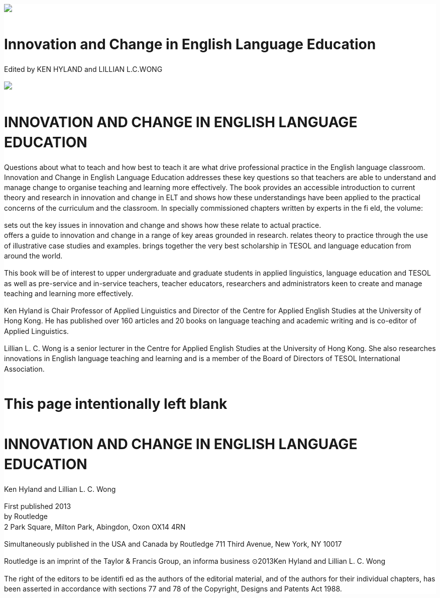 ![](img/c5dd7038798bcaae0982f938ec7c053826f42399333aed2721240ae48d73a258.jpg)

# Innovation and Change in English Language Education

Edited by KEN HYLAND and LILLIAN L.C.WONG

![](img/91d878714303ac8f8da741d301281be695ab134f5d67bac68b0accd20663f609.jpg)

# INNOVATION AND CHANGE IN ENGLISH LANGUAGE EDUCATION

Questions about what to teach and how best to teach it are what drive professional practice in the English language classroom. Innovation and Change in English Language Education addresses these key questions so that teachers are able to understand and manage change to organise teaching and learning more effectively. The book provides an accessible introduction to current theory and research in innovation and change in ELT and shows how these understandings have been applied to the practical concerns of the curriculum and the classroom. In specially commissioned chapters written by experts in the fi eld, the volume:

sets out the key issues in innovation and change and shows how these relate to actual practice.   
offers a guide to innovation and change in a range of key areas grounded in research. relates theory to practice through the use of illustrative case studies and examples. brings together the very best scholarship in TESOL and language education from around the world.

This book will be of interest to upper undergraduate and graduate students in applied linguistics, language education and TESOL as well as pre-service and in-service teachers, teacher educators, researchers and administrators keen to create and manage teaching and learning more effectively.

Ken Hyland is Chair Professor of Applied Linguistics and Director of the Centre for Applied English Studies at the University of Hong Kong. He has published over 160 articles and 20 books on language teaching and academic writing and is co-editor of Applied Linguistics.

Lillian L. C. Wong is a senior lecturer in the Centre for Applied English Studies at the University of Hong Kong. She also researches innovations in English language teaching and learning and is a member of the Board of Directors of TESOL International Association.

# This page intentionally left blank

# INNOVATION AND CHANGE IN ENGLISH LANGUAGE EDUCATION

Ken Hyland and Lillian L. C. Wong

First published 2013   
by Routledge   
2 Park Square, Milton Park, Abingdon, Oxon OX14 4RN

Simultaneously published in the USA and Canada by Routledge 711 Third Avenue, New York, NY 10017

Routledge is an imprint of the Taylor & Francis Group, an informa business $\odot 2 0 1 3 \mathrm { K e n }$ Hyland and Lillian L. C. Wong

The right of the editors to be identifi ed as the authors of the editorial material, and of the authors for their individual chapters, has been asserted in accordance with sections 77 and 78 of the Copyright, Designs and Patents Act 1988.
